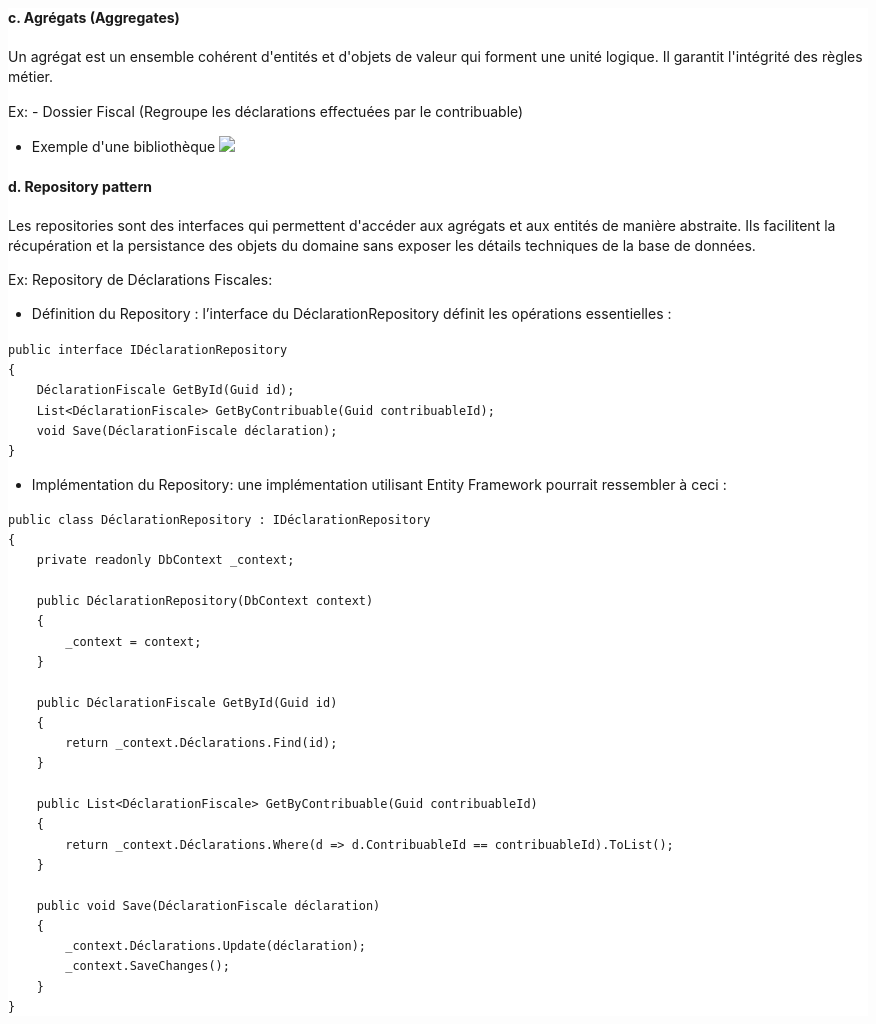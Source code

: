 #### c. Agrégats (Aggregates)
Un agrégat est un ensemble cohérent d'entités et d'objets de valeur qui forment une unité logique. Il garantit l'intégrité des règles métier.

Ex: -  Dossier Fiscal (Regroupe les déclarations effectuées par le contribuable)
- Exemple d'une bibliothèque
![](https://user.oc-static.com/upload/2020/04/15/15869382467946_VISUELS_AMANDINE-21.jpg)

#### d. Repository pattern
Les repositories sont des interfaces qui permettent d'accéder aux agrégats et aux entités de manière abstraite. Ils facilitent la récupération et la persistance des objets du domaine sans exposer les détails techniques de la base de données.

Ex: Repository de Déclarations Fiscales: 
- Définition du Repository
:  l’interface du DéclarationRepository définit les opérations essentielles :

```
public interface IDéclarationRepository
{
    DéclarationFiscale GetById(Guid id);
    List<DéclarationFiscale> GetByContribuable(Guid contribuableId);
    void Save(DéclarationFiscale déclaration);
}
```


- Implémentation du Repository:
 une implémentation utilisant Entity Framework pourrait ressembler à ceci :

```
public class DéclarationRepository : IDéclarationRepository
{
    private readonly DbContext _context;

    public DéclarationRepository(DbContext context)
    {
        _context = context;
    }

    public DéclarationFiscale GetById(Guid id)
    {
        return _context.Déclarations.Find(id);
    }

    public List<DéclarationFiscale> GetByContribuable(Guid contribuableId)
    {
        return _context.Déclarations.Where(d => d.ContribuableId == contribuableId).ToList();
    }

    public void Save(DéclarationFiscale déclaration)
    {
        _context.Déclarations.Update(déclaration);
        _context.SaveChanges();
    }
}

```
